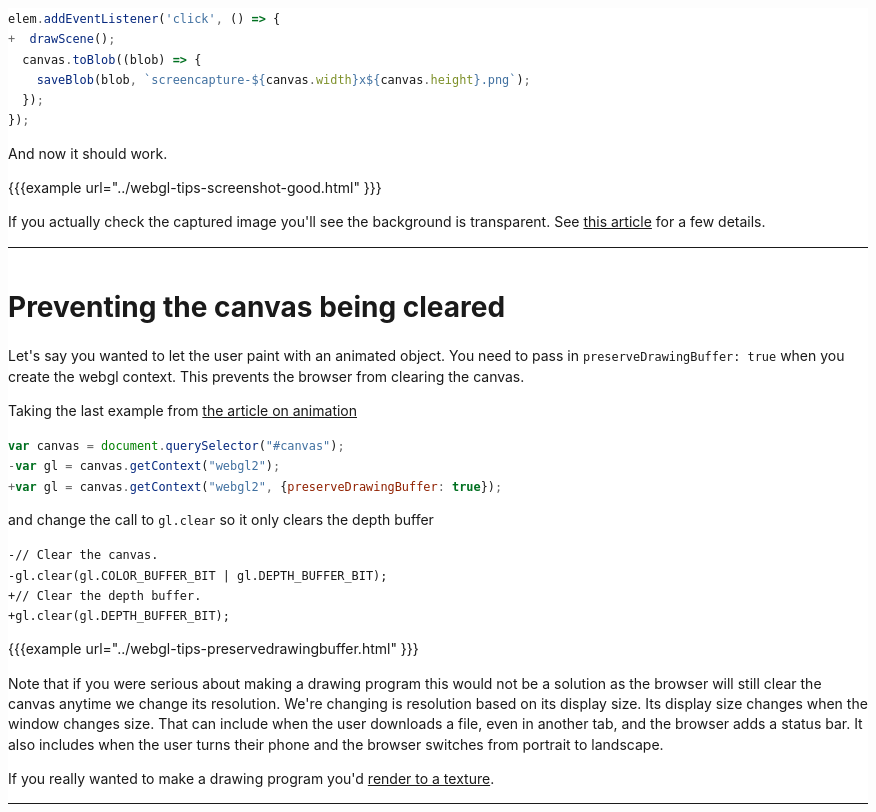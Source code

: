 ```js
elem.addEventListener('click', () => {
+  drawScene();
  canvas.toBlob((blob) => {
    saveBlob(blob, `screencapture-${canvas.width}x${canvas.height}.png`);
  });
});
```

And now it should work.

{{{example url="../webgl-tips-screenshot-good.html" }}}

If you actually check the captured image you'll see the background is transparent.
See [this article](webgl-and-alpha.html) for a few details.

---

<a id="preservedrawingbuffer" data-toc="Prevent the Canvas Being Cleared"></a>

# Preventing the canvas being cleared

Let's say you wanted to let the user paint with an animated
object. You need to pass in `preserveDrawingBuffer: true` when
you create the webgl context. This prevents the browser from
clearing the canvas. 

Taking the last example from [the article on animation](webgl-animation.html)

```js
var canvas = document.querySelector("#canvas");
-var gl = canvas.getContext("webgl2");
+var gl = canvas.getContext("webgl2", {preserveDrawingBuffer: true});
```

and change the call to `gl.clear` so it only clears the depth buffer

```
-// Clear the canvas.
-gl.clear(gl.COLOR_BUFFER_BIT | gl.DEPTH_BUFFER_BIT);
+// Clear the depth buffer.
+gl.clear(gl.DEPTH_BUFFER_BIT);
```

{{{example url="../webgl-tips-preservedrawingbuffer.html" }}}

Note that if you were serious about making a drawing program this would not be a
solution as the browser will still clear the canvas anytime we change its
resolution. We're changing is resolution based on its display size. Its display
size changes when the window changes size. That can include when the user downloads
a file, even in another tab, and the browser adds a status bar. It also includes when
the user turns their phone and the browser switches from portrait to landscape.

If you really wanted to make a drawing program you'd
[render to a texture](webgl-render-to-texture.html).

---
